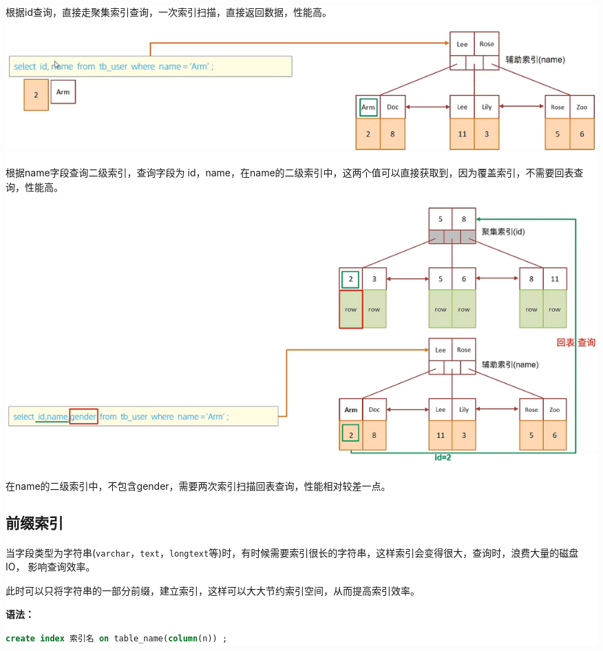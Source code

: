 

根据id查询，直接走聚集索引查询，一次索引扫描，直接返回数据，性能高。

![](assets/MySQL索引优化/ec7b802789f178b2f4110efeeef2daf2_MD5.png)


根据name字段查询二级索引，查询字段为 id，name，在name的二级索引中，这两个值可以直接获取到，因为覆盖索引，不需要回表查询，性能高。

![](assets/MySQL索引优化/0bef3b7ff4ca777e0803140e6541d64d_MD5.png)


在name的二级索引中，不包含gender，需要两次索引扫描回表查询，性能相对较差一点。



## 前缀索引

当字段类型为字符串(`varchar`，`text`，`longtext`等)时，有时候需要索引很长的字符串，这样索引会变得很大，查询时，浪费大量的磁盘IO， 影响查询效率。

此时可以只将字符串的一部分前缀，建立索引，这样可以大大节约索引空间，从而提高索引效率。

**语法：**

```sql
create index 索引名 on table_name(column(n)) ;
```
